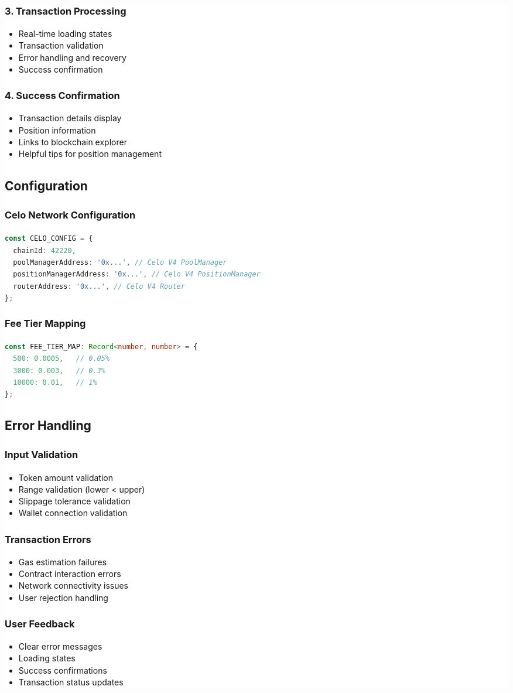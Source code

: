 ### 3. **Transaction Processing**
- Real-time loading states
- Transaction validation
- Error handling and recovery
- Success confirmation

### 4. **Success Confirmation**
- Transaction details display
- Position information
- Links to blockchain explorer
- Helpful tips for position management

## Configuration

### Celo Network Configuration
```typescript
const CELO_CONFIG = {
  chainId: 42220,
  poolManagerAddress: '0x...', // Celo V4 PoolManager
  positionManagerAddress: '0x...', // Celo V4 PositionManager
  routerAddress: '0x...', // Celo V4 Router
};
```

### Fee Tier Mapping
```typescript
const FEE_TIER_MAP: Record<number, number> = {
  500: 0.0005,   // 0.05%
  3000: 0.003,   // 0.3%
  10000: 0.01,   // 1%
};
```

## Error Handling

### Input Validation
- Token amount validation
- Range validation (lower < upper)
- Slippage tolerance validation
- Wallet connection validation

### Transaction Errors
- Gas estimation failures
- Contract interaction errors
- Network connectivity issues
- User rejection handling

### User Feedback
- Clear error messages
- Loading states
- Success confirmations
- Transaction status updates

